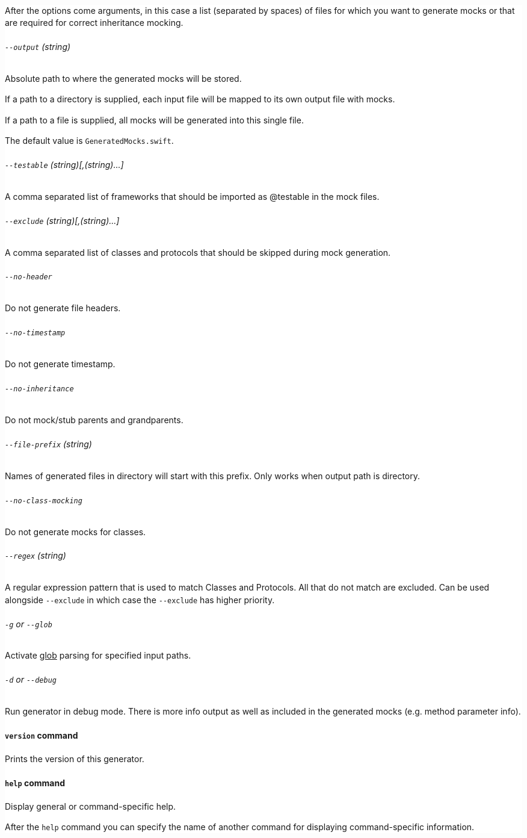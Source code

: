 After the options come arguments, in this case a list (separated by spaces) of files for which you want to generate mocks or that are required for correct inheritance mocking.

###### `--output` (string)
Absolute path to where the generated mocks will be stored.

If a path to a directory is supplied, each input file will be mapped to its own output file with mocks.

If a path to a file is supplied, all mocks will be generated into this single file.

The default value is `GeneratedMocks.swift`.

###### `--testable` (string)[,(string)...]
A comma separated list of frameworks that should be imported as @testable in the mock files.

###### `--exclude` (string)[,(string)...]
A comma separated list of classes and protocols that should be skipped during mock generation.

###### `--no-header`
Do not generate file headers.

###### `--no-timestamp`
Do not generate timestamp.

###### `--no-inheritance`
Do not mock/stub parents and grandparents.

###### `--file-prefix` (string)
Names of generated files in directory will start with this prefix. Only works when output path is directory.

###### `--no-class-mocking`
Do not generate mocks for classes.

###### `--regex` (string)
A regular expression pattern that is used to match Classes and Protocols. All that do not match are excluded. Can be used alongside `--exclude` in which case the `--exclude` has higher priority.

###### `-g` or `--glob`
Activate [glob](https://en.wikipedia.org/wiki/Glob_(programming)) parsing for specified input paths.

###### `-d` or `--debug`
Run generator in debug mode. There is more info output as well as included in the generated mocks (e.g. method parameter info).

#### `version` command
Prints the version of this generator.

#### `help` command
Display general or command-specific help.

After the `help` command you can specify the name of another command for displaying command-specific information.
